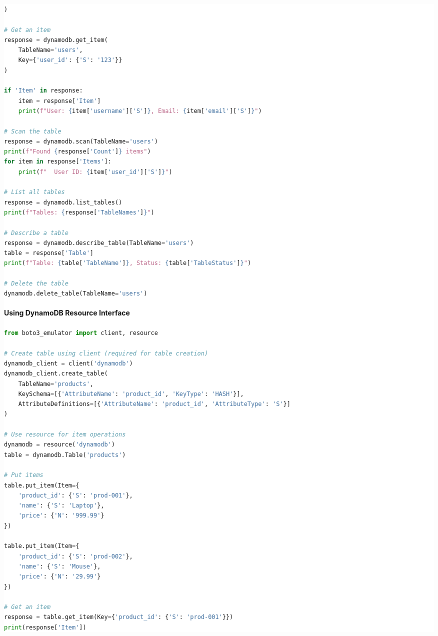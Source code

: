 ```python
)

# Get an item
response = dynamodb.get_item(
    TableName='users',
    Key={'user_id': {'S': '123'}}
)

if 'Item' in response:
    item = response['Item']
    print(f"User: {item['username']['S']}, Email: {item['email']['S']}")

# Scan the table
response = dynamodb.scan(TableName='users')
print(f"Found {response['Count']} items")
for item in response['Items']:
    print(f"  User ID: {item['user_id']['S']}")

# List all tables
response = dynamodb.list_tables()
print(f"Tables: {response['TableNames']}")

# Describe a table
response = dynamodb.describe_table(TableName='users')
table = response['Table']
print(f"Table: {table['TableName']}, Status: {table['TableStatus']}")

# Delete the table
dynamodb.delete_table(TableName='users')
```

#### Using DynamoDB Resource Interface

```python
from boto3_emulator import client, resource

# Create table using client (required for table creation)
dynamodb_client = client('dynamodb')
dynamodb_client.create_table(
    TableName='products',
    KeySchema=[{'AttributeName': 'product_id', 'KeyType': 'HASH'}],
    AttributeDefinitions=[{'AttributeName': 'product_id', 'AttributeType': 'S'}]
)

# Use resource for item operations
dynamodb = resource('dynamodb')
table = dynamodb.Table('products')

# Put items
table.put_item(Item={
    'product_id': {'S': 'prod-001'},
    'name': {'S': 'Laptop'},
    'price': {'N': '999.99'}
})

table.put_item(Item={
    'product_id': {'S': 'prod-002'},
    'name': {'S': 'Mouse'},
    'price': {'N': '29.99'}
})

# Get an item
response = table.get_item(Key={'product_id': {'S': 'prod-001'}})
print(response['Item'])
```